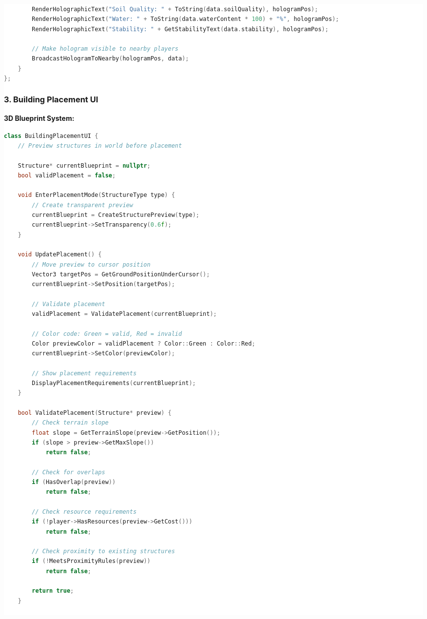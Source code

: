 ```cpp
        RenderHolographicText("Soil Quality: " + ToString(data.soilQuality), hologramPos);
        RenderHolographicText("Water: " + ToString(data.waterContent * 100) + "%", hologramPos);
        RenderHolographicText("Stability: " + GetStabilityText(data.stability), hologramPos);
        
        // Make hologram visible to nearby players
        BroadcastHologramToNearby(hologramPos, data);
    }
};
```

### 3. Building Placement UI

**3D Blueprint System:**

```cpp
class BuildingPlacementUI {
    // Preview structures in world before placement
    
    Structure* currentBlueprint = nullptr;
    bool validPlacement = false;
    
    void EnterPlacementMode(StructureType type) {
        // Create transparent preview
        currentBlueprint = CreateStructurePreview(type);
        currentBlueprint->SetTransparency(0.6f);
    }
    
    void UpdatePlacement() {
        // Move preview to cursor position
        Vector3 targetPos = GetGroundPositionUnderCursor();
        currentBlueprint->SetPosition(targetPos);
        
        // Validate placement
        validPlacement = ValidatePlacement(currentBlueprint);
        
        // Color code: Green = valid, Red = invalid
        Color previewColor = validPlacement ? Color::Green : Color::Red;
        currentBlueprint->SetColor(previewColor);
        
        // Show placement requirements
        DisplayPlacementRequirements(currentBlueprint);
    }
    
    bool ValidatePlacement(Structure* preview) {
        // Check terrain slope
        float slope = GetTerrainSlope(preview->GetPosition());
        if (slope > preview->GetMaxSlope())
            return false;
        
        // Check for overlaps
        if (HasOverlap(preview))
            return false;
        
        // Check resource requirements
        if (!player->HasResources(preview->GetCost()))
            return false;
        
        // Check proximity to existing structures
        if (!MeetsProximityRules(preview))
            return false;
        
        return true;
    }
    
```
